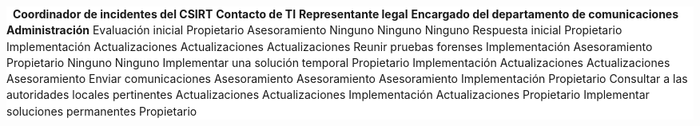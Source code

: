 <th style="border:1px solid black;" ></th>
</tr>
</thead>
<tbody>
<tr class="odd">
<td style="border:1px solid black;"> </td>
<td style="border:1px solid black;"><strong>Coordinador de incidentes del CSIRT</strong></td>
<td style="border:1px solid black;"><strong>Contacto de TI</strong></td>
<td style="border:1px solid black;"><strong>Representante legal</strong></td>
<td style="border:1px solid black;"><strong>Encargado del departamento de comunicaciones</strong></td>
<td style="border:1px solid black;"><strong>Administración</strong></td>
</tr>
<tr class="even">
<td style="border:1px solid black;">Evaluación inicial</td>
<td style="border:1px solid black;">Propietario</td>
<td style="border:1px solid black;">Asesoramiento</td>
<td style="border:1px solid black;">Ninguno</td>
<td style="border:1px solid black;">Ninguno</td>
<td style="border:1px solid black;">Ninguno</td>
</tr>
<tr class="odd">
<td style="border:1px solid black;">Respuesta inicial</td>
<td style="border:1px solid black;">Propietario</td>
<td style="border:1px solid black;">Implementación</td>
<td style="border:1px solid black;">Actualizaciones</td>
<td style="border:1px solid black;">Actualizaciones</td>
<td style="border:1px solid black;">Actualizaciones</td>
</tr>
<tr class="even">
<td style="border:1px solid black;">Reunir pruebas forenses</td>
<td style="border:1px solid black;">Implementación</td>
<td style="border:1px solid black;">Asesoramiento</td>
<td style="border:1px solid black;">Propietario</td>
<td style="border:1px solid black;">Ninguno</td>
<td style="border:1px solid black;">Ninguno</td>
</tr>
<tr class="odd">
<td style="border:1px solid black;">Implementar una solución temporal</td>
<td style="border:1px solid black;">Propietario</td>
<td style="border:1px solid black;">Implementación</td>
<td style="border:1px solid black;">Actualizaciones</td>
<td style="border:1px solid black;">Actualizaciones</td>
<td style="border:1px solid black;">Asesoramiento</td>
</tr>
<tr class="even">
<td style="border:1px solid black;">Enviar comunicaciones</td>
<td style="border:1px solid black;">Asesoramiento</td>
<td style="border:1px solid black;">Asesoramiento</td>
<td style="border:1px solid black;">Asesoramiento</td>
<td style="border:1px solid black;">Implementación</td>
<td style="border:1px solid black;">Propietario</td>
</tr>
<tr class="odd">
<td style="border:1px solid black;">Consultar a las autoridades locales pertinentes</td>
<td style="border:1px solid black;">Actualizaciones</td>
<td style="border:1px solid black;">Actualizaciones</td>
<td style="border:1px solid black;">Implementación</td>
<td style="border:1px solid black;">Actualizaciones</td>
<td style="border:1px solid black;">Propietario</td>
</tr>
<tr class="even">
<td style="border:1px solid black;">Implementar soluciones permanentes</td>
<td style="border:1px solid black;">Propietario</td>
